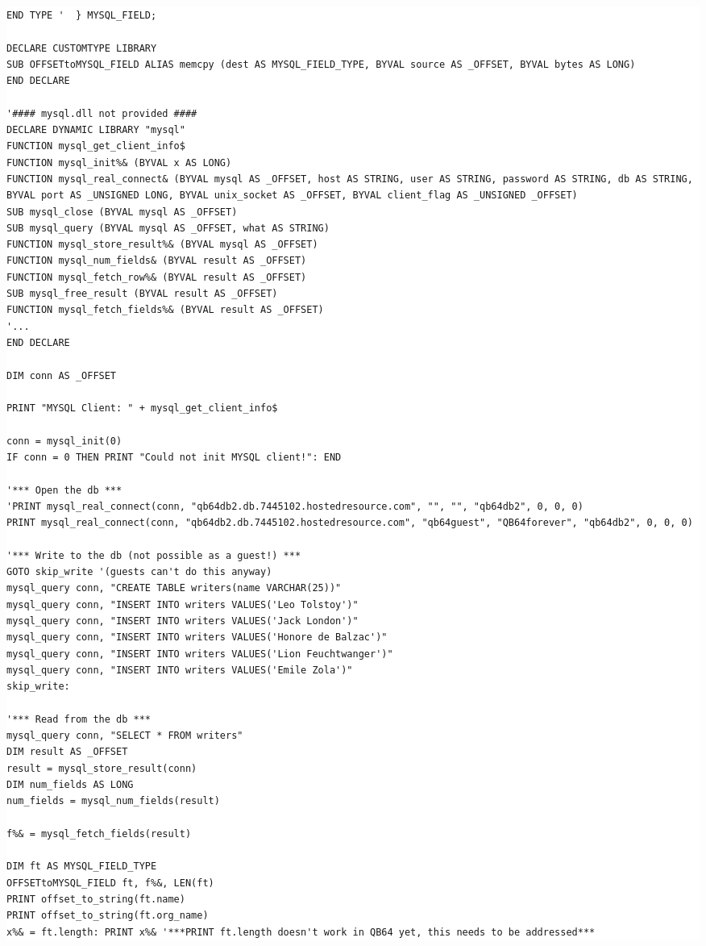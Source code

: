 ```
END TYPE '  } MYSQL_FIELD;

DECLARE CUSTOMTYPE LIBRARY
SUB OFFSETtoMYSQL_FIELD ALIAS memcpy (dest AS MYSQL_FIELD_TYPE, BYVAL source AS _OFFSET, BYVAL bytes AS LONG)
END DECLARE

'#### mysql.dll not provided ####
DECLARE DYNAMIC LIBRARY "mysql"
FUNCTION mysql_get_client_info$
FUNCTION mysql_init%& (BYVAL x AS LONG)
FUNCTION mysql_real_connect& (BYVAL mysql AS _OFFSET, host AS STRING, user AS STRING, password AS STRING, db AS STRING, BYVAL port AS _UNSIGNED LONG, BYVAL unix_socket AS _OFFSET, BYVAL client_flag AS _UNSIGNED _OFFSET)
SUB mysql_close (BYVAL mysql AS _OFFSET)
SUB mysql_query (BYVAL mysql AS _OFFSET, what AS STRING)
FUNCTION mysql_store_result%& (BYVAL mysql AS _OFFSET)
FUNCTION mysql_num_fields& (BYVAL result AS _OFFSET)
FUNCTION mysql_fetch_row%& (BYVAL result AS _OFFSET)
SUB mysql_free_result (BYVAL result AS _OFFSET)
FUNCTION mysql_fetch_fields%& (BYVAL result AS _OFFSET)
'...
END DECLARE

DIM conn AS _OFFSET

PRINT "MYSQL Client: " + mysql_get_client_info$

conn = mysql_init(0)
IF conn = 0 THEN PRINT "Could not init MYSQL client!": END

'*** Open the db ***
'PRINT mysql_real_connect(conn, "qb64db2.db.7445102.hostedresource.com", "", "", "qb64db2", 0, 0, 0)
PRINT mysql_real_connect(conn, "qb64db2.db.7445102.hostedresource.com", "qb64guest", "QB64forever", "qb64db2", 0, 0, 0)

'*** Write to the db (not possible as a guest!) ***
GOTO skip_write '(guests can't do this anyway)
mysql_query conn, "CREATE TABLE writers(name VARCHAR(25))"
mysql_query conn, "INSERT INTO writers VALUES('Leo Tolstoy')"
mysql_query conn, "INSERT INTO writers VALUES('Jack London')"
mysql_query conn, "INSERT INTO writers VALUES('Honore de Balzac')"
mysql_query conn, "INSERT INTO writers VALUES('Lion Feuchtwanger')"
mysql_query conn, "INSERT INTO writers VALUES('Emile Zola')"
skip_write:

'*** Read from the db ***
mysql_query conn, "SELECT * FROM writers"
DIM result AS _OFFSET
result = mysql_store_result(conn)
DIM num_fields AS LONG
num_fields = mysql_num_fields(result)

f%& = mysql_fetch_fields(result)

DIM ft AS MYSQL_FIELD_TYPE
OFFSETtoMYSQL_FIELD ft, f%&, LEN(ft)
PRINT offset_to_string(ft.name)
PRINT offset_to_string(ft.org_name)
x%& = ft.length: PRINT x%& '***PRINT ft.length doesn't work in QB64 yet, this needs to be addressed***

```